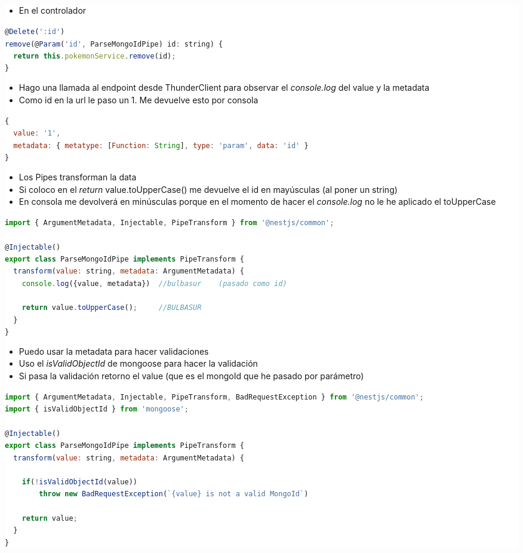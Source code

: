- En el controlador

~~~js
@Delete(':id')
remove(@Param('id', ParseMongoIdPipe) id: string) {
  return this.pokemonService.remove(id);
}
~~~

- Hago una llamada al endpoint desde ThunderClient para observar el *console.log* del value y la metadata
- Como id en la url le paso un 1. Me devuelve esto por consola

~~~js
{
  value: '1',
  metadata: { metatype: [Function: String], type: 'param', data: 'id' }
}
~~~

- Los Pipes transforman la data
- Si coloco en el *return* value.toUpperCase() me devuelve el id en mayúsculas (al poner un string)
- En consola me devolverá en minúsculas porque en el momento de hacer el *console.log* no le he aplicado el toUpperCase

~~~js
import { ArgumentMetadata, Injectable, PipeTransform } from '@nestjs/common';

@Injectable()
export class ParseMongoIdPipe implements PipeTransform {
  transform(value: string, metadata: ArgumentMetadata) {
    console.log({value, metadata})  //bulbasur    (pasado como id)
    
    return value.toUpperCase();     //BULBASUR
  }
}
~~~

- Puedo usar la metadata para hacer validaciones
- Uso el *isValidObjectId* de mongoose para hacer la validación
- Si pasa la validación retorno el value (que es el mongoId que he pasado por parámetro)

~~~js
import { ArgumentMetadata, Injectable, PipeTransform, BadRequestException } from '@nestjs/common';
import { isValidObjectId } from 'mongoose';

@Injectable()
export class ParseMongoIdPipe implements PipeTransform {
  transform(value: string, metadata: ArgumentMetadata) {
   
    if(!isValidObjectId(value)) 
        throw new BadRequestException(`{value} is not a valid MongoId`)
    
    return value;     
  }
}
~~~
